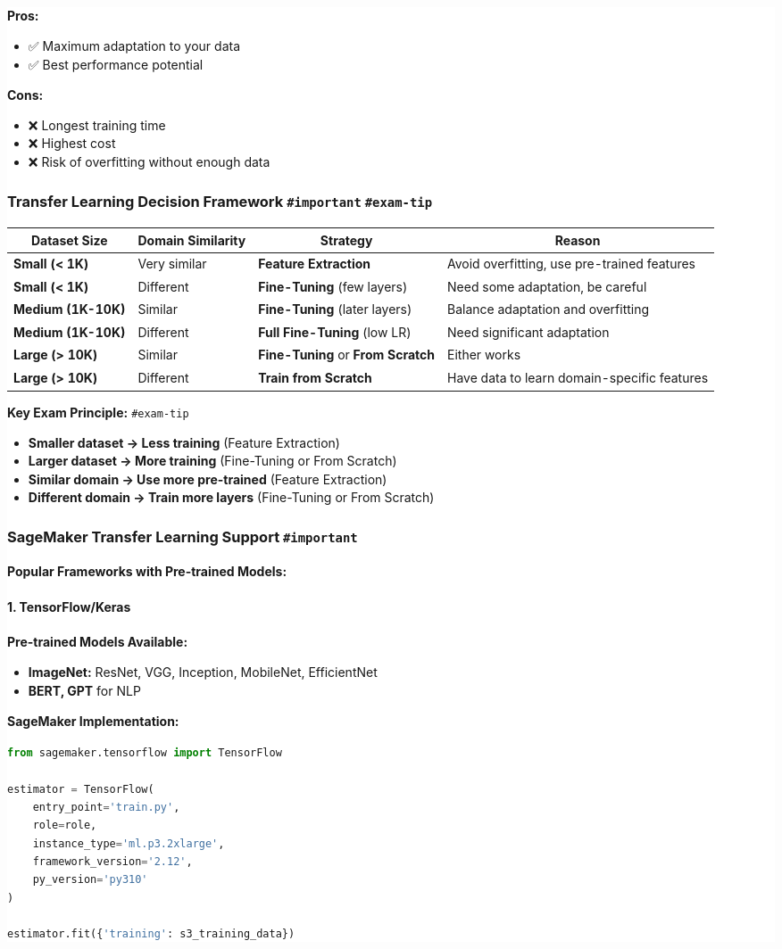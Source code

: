 **Pros:**
- ✅ Maximum adaptation to your data
- ✅ Best performance potential

**Cons:**
- ❌ Longest training time
- ❌ Highest cost
- ❌ Risk of overfitting without enough data

### Transfer Learning Decision Framework `#important` `#exam-tip`

| Dataset Size | Domain Similarity | Strategy | Reason |
|--------------|------------------|----------|--------|
| **Small (< 1K)** | Very similar | **Feature Extraction** | Avoid overfitting, use pre-trained features |
| **Small (< 1K)** | Different | **Fine-Tuning** (few layers) | Need some adaptation, be careful |
| **Medium (1K-10K)** | Similar | **Fine-Tuning** (later layers) | Balance adaptation and overfitting |
| **Medium (1K-10K)** | Different | **Full Fine-Tuning** (low LR) | Need significant adaptation |
| **Large (> 10K)** | Similar | **Fine-Tuning** or **From Scratch** | Either works |
| **Large (> 10K)** | Different | **Train from Scratch** | Have data to learn domain-specific features |

**Key Exam Principle:** `#exam-tip`
- **Smaller dataset → Less training** (Feature Extraction)
- **Larger dataset → More training** (Fine-Tuning or From Scratch)
- **Similar domain → Use more pre-trained** (Feature Extraction)
- **Different domain → Train more layers** (Fine-Tuning or From Scratch)

### SageMaker Transfer Learning Support `#important`

**Popular Frameworks with Pre-trained Models:**

#### 1. TensorFlow/Keras
**Pre-trained Models Available:**
- **ImageNet:** ResNet, VGG, Inception, MobileNet, EfficientNet
- **BERT, GPT** for NLP

**SageMaker Implementation:**
```python
from sagemaker.tensorflow import TensorFlow

estimator = TensorFlow(
    entry_point='train.py',
    role=role,
    instance_type='ml.p3.2xlarge',
    framework_version='2.12',
    py_version='py310'
)

estimator.fit({'training': s3_training_data})
```
